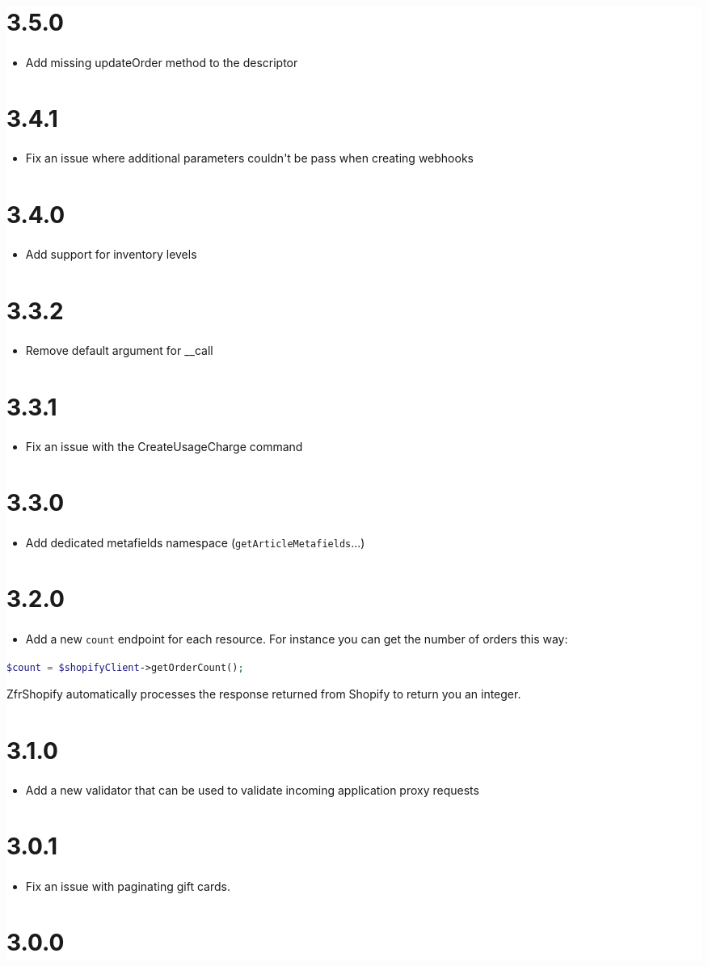 # 3.5.0

* Add missing updateOrder method to the descriptor

# 3.4.1

* Fix an issue where additional parameters couldn't be pass when creating webhooks

# 3.4.0

* Add support for inventory levels

# 3.3.2

* Remove default argument for __call

# 3.3.1

* Fix an issue with the CreateUsageCharge command

# 3.3.0

* Add dedicated metafields namespace (`getArticleMetafields`...)

# 3.2.0

* Add a new `count` endpoint for each resource. For instance you can get the number of orders this way:

```php
$count = $shopifyClient->getOrderCount();
```

ZfrShopify automatically processes the response returned from Shopify to return you an integer.

# 3.1.0

* Add a new validator that can be used to validate incoming application proxy requests

# 3.0.1

* Fix an issue with paginating gift cards.

# 3.0.0
